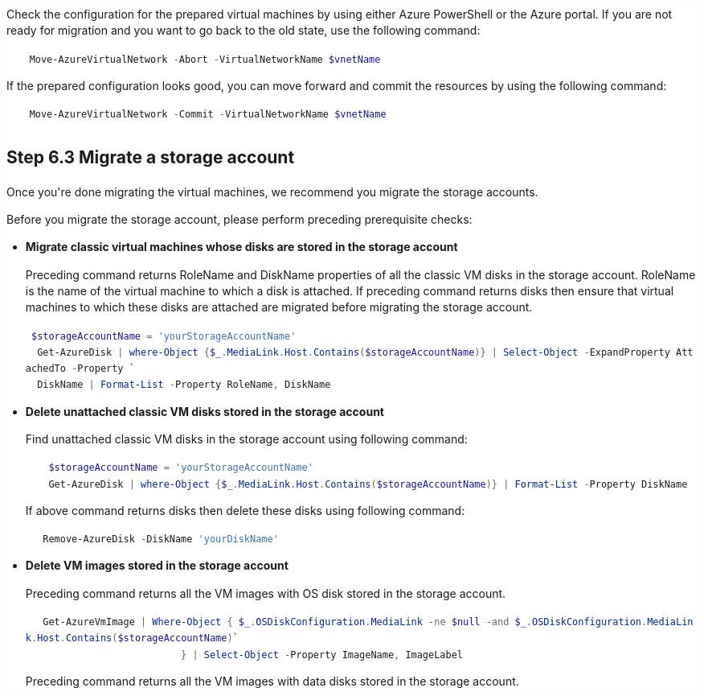 Check the configuration for the prepared virtual machines by using either Azure PowerShell or the Azure portal. If you are not ready for migration and you want to go back to the old state, use the following command:

```powershell
    Move-AzureVirtualNetwork -Abort -VirtualNetworkName $vnetName
```

If the prepared configuration looks good, you can move forward and commit the resources by using the following command:

```powershell
    Move-AzureVirtualNetwork -Commit -VirtualNetworkName $vnetName
```

## Step 6.3 Migrate a storage account
Once you're done migrating the virtual machines, we recommend you migrate the storage accounts.

Before you migrate the storage account, please perform preceding prerequisite checks:

* **Migrate classic virtual machines whose disks are stored in the storage account**

    Preceding command returns RoleName and DiskName properties of all the classic VM disks in the storage account. RoleName is the name of the virtual machine to which a disk is attached. If preceding command returns disks then ensure that virtual machines to which these disks are attached are migrated before migrating the storage account.

    ```powershell
     $storageAccountName = 'yourStorageAccountName'
      Get-AzureDisk | where-Object {$_.MediaLink.Host.Contains($storageAccountName)} | Select-Object -ExpandProperty AttachedTo -Property `
      DiskName | Format-List -Property RoleName, DiskName 

    ```
* **Delete unattached classic VM disks stored in the storage account**

    Find unattached classic VM disks in the storage account using following command: 

    ```powershell
        $storageAccountName = 'yourStorageAccountName'
        Get-AzureDisk | where-Object {$_.MediaLink.Host.Contains($storageAccountName)} | Format-List -Property DiskName  

    ```
    If above command returns disks then delete these disks using following command:

    ```powershell
       Remove-AzureDisk -DiskName 'yourDiskName'
    ```
* **Delete VM images stored in the storage account**

    Preceding command returns all the VM images with OS disk stored in the storage account.
     ```powershell
        Get-AzureVmImage | Where-Object { $_.OSDiskConfiguration.MediaLink -ne $null -and $_.OSDiskConfiguration.MediaLink.Host.Contains($storageAccountName)`
                                } | Select-Object -Property ImageName, ImageLabel
     ```
     Preceding command returns all the VM images with data disks stored in the storage account.
     ```powershell
